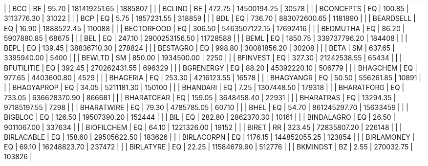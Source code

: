 |  | BCG | BE | 95.70 | 181419251.65 | 1885807 |
|  | BCLIND | BE | 472.75 | 14500194.25 | 30578 |
|  | BCONCEPTS | EQ | 100.85 | 3113776.30 | 31022 |
|  | BCP | EQ | 5.75 | 1857231.55 | 318859 |
|  | BDL | EQ | 736.70 | 883072600.65 | 1181890 |
|  | BEARDSELL | EQ | 16.90 | 1888522.45 | 110088 |
|  | BECTORFOOD | EQ | 306.50 | 5463507122.15 | 17692416 |
|  | BEDMUTHA | EQ | 86.20 | 5907880.85 | 68675 |
|  | BEL | EQ | 247.10 | 2900253156.50 | 11728588 |
|  | BEML | EQ | 1850.75 | 339737796.20 | 184408 |
|  | BEPL | EQ | 139.45 | 38836710.30 | 278824 |
|  | BESTAGRO | EQ | 998.80 | 30081856.20 | 30208 |
|  | BETA | SM | 637.65 | 3395940.00 | 5400 |
|  | BEWLTD | SM | 850.00 | 1934500.00 | 2250 |
|  | BFINVEST | EQ | 327.30 | 21242538.55 | 65434 |
|  | BFUTILITIE | EQ | 392.45 | 270262431.55 | 696329 |
|  | BGRENERGY | EQ | 88.20 | 45392220.10 | 506779 |
|  | BHAGCHEM | EQ | 977.65 | 4403600.80 | 4529 |
|  | BHAGERIA | EQ | 253.30 | 4216123.55 | 16578 |
|  | BHAGYANGR | EQ | 50.50 | 556261.85 | 10891 |
|  | BHAGYAPROP | EQ | 34.05 | 5211181.30 | 150100 |
|  | BHANDARI | EQ | 7.25 | 1307448.50 | 179318 |
|  | BHARATFORG | EQ | 733.05 | 636628370.90 | 866681 |
|  | BHARATGEAR | EQ | 159.05 | 3648458.40 | 22931 |
|  | BHARATRAS | EQ | 13294.35 | 97185197.55 | 7298 |
|  | BHARATWIRE | EQ | 79.30 | 4785785.05 | 60710 |
|  | BHEL | EQ | 54.70 | 861245297.70 | 15633459 |
|  | BIGBLOC | EQ | 126.50 | 19507390.20 | 152444 |
|  | BIL | EQ | 282.80 | 2862370.30 | 10161 |
|  | BINDALAGRO | EQ | 26.50 | 9011067.00 | 337634 |
|  | BIOFILCHEM | EQ | 64.10 | 1221326.00 | 19152 |
|  | BIRET | RR | 323.45 | 72835807.20 | 226148 |
|  | BIRLACABLE | EQ | 158.60 | 29505622.50 | 183626 |
|  | BIRLACORPN | EQ | 1176.15 | 144852055.25 | 123854 |
|  | BIRLAMONEY | EQ | 69.10 | 16248823.70 | 237472 |
|  | BIRLATYRE | EQ | 22.25 | 11584679.90 | 512776 |
|  | BKMINDST | BZ | 2.55 | 270032.75 | 103826 |